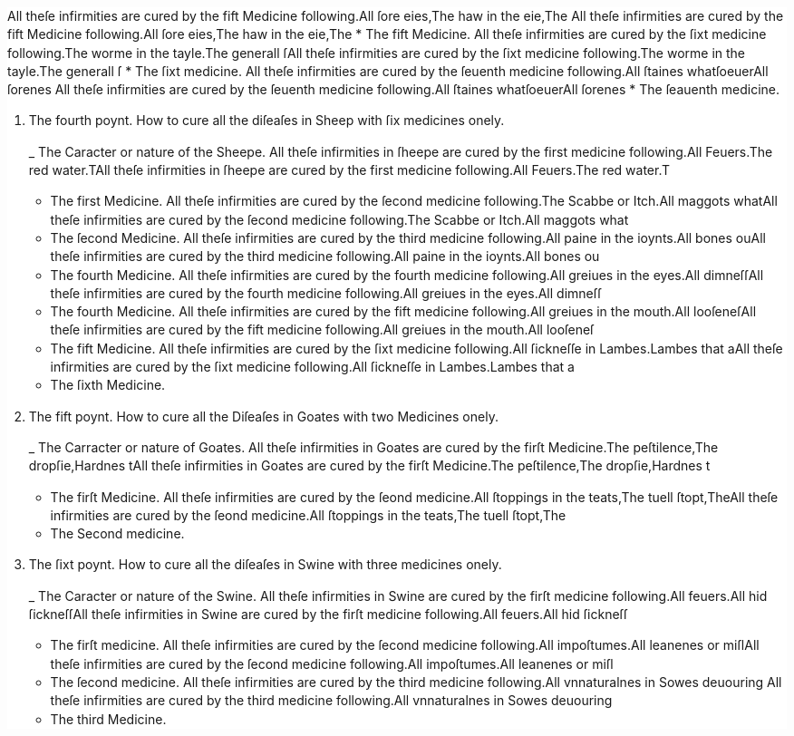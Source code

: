 All theſe infirmities are cured by the fift Medicine following.All ſore eies,The haw in the eie,The All theſe infirmities are cured by the fift Medicine following.All ſore eies,The haw in the eie,The 
      * The fift Medicine.
All theſe infirmities are cured by the ſixt medicine following.The worme in the tayle.The generall ſAll theſe infirmities are cured by the ſixt medicine following.The worme in the tayle.The generall ſ
      * The ſixt medicine.
All theſe infirmities are cured by the ſeuenth medicine following.All ſtaines whatſoeuerAll ſorenes All theſe infirmities are cured by the ſeuenth medicine following.All ſtaines whatſoeuerAll ſorenes 
      * The ſeauenth medicine.

1. The fourth poynt. How to cure all the diſeaſes in Sheep with ſix medicines onely.

    _ The Caracter or nature of the Sheepe.
All theſe infirmities in ſheepe are cured by the first medicine following.All Feuers.The red water.TAll theſe infirmities in ſheepe are cured by the first medicine following.All Feuers.The red water.T
      * The first Medicine.
All theſe infirmities are cured by the ſecond medicine following.The Scabbe or Itch.All maggots whatAll theſe infirmities are cured by the ſecond medicine following.The Scabbe or Itch.All maggots what
      * The ſecond Medicine.
All theſe infirmities are cured by the third medicine following.All paine in the ioynts.All bones ouAll theſe infirmities are cured by the third medicine following.All paine in the ioynts.All bones ou
      * The fourth Medicine.
All theſe infirmities are cured by the fourth medicine following.All greiues in the eyes.All dimneſſAll theſe infirmities are cured by the fourth medicine following.All greiues in the eyes.All dimneſſ
      * The fourth Medicine.
All theſe infirmities are cured by the fift medicine following.All greiues in the mouth.All looſeneſAll theſe infirmities are cured by the fift medicine following.All greiues in the mouth.All looſeneſ
      * The fift Medicine.
All theſe infirmities are cured by the ſixt medicine following.All ſickneſſe in Lambes.Lambes that aAll theſe infirmities are cured by the ſixt medicine following.All ſickneſſe in Lambes.Lambes that a
      * The ſixth Medicine.

1. The fift poynt. How to cure all the Diſeaſes in Goates with two Medicines onely.

    _ The Carracter or nature of Goates.
All theſe infirmities in Goates are cured by the firſt Medicine.The peſtilence,The dropſie,Hardnes tAll theſe infirmities in Goates are cured by the firſt Medicine.The peſtilence,The dropſie,Hardnes t
      * The firſt Medicine.
All theſe infirmities are cured by the ſeond medicine.All ſtoppings in the teats,The tuell ſtopt,TheAll theſe infirmities are cured by the ſeond medicine.All ſtoppings in the teats,The tuell ſtopt,The
      * The Second medicine.

1. The ſixt poynt. How to cure all the diſeaſes in Swine with three medicines onely.

    _ The Caracter or nature of the Swine.
All theſe infirmities in Swine are cured by the firſt medicine following.All feuers.All hid ſickneſſAll theſe infirmities in Swine are cured by the firſt medicine following.All feuers.All hid ſickneſſ
      * The firſt medicine.
All theſe infirmities are cured by the ſecond medicine following.All impoſtumes.All leanenes or miſlAll theſe infirmities are cured by the ſecond medicine following.All impoſtumes.All leanenes or miſl
      * The ſecond medicine.
All theſe infirmities are cured by the third medicine following.All vnnaturalnes in Sowes deuouring All theſe infirmities are cured by the third medicine following.All vnnaturalnes in Sowes deuouring 
      * The third Medicine.
